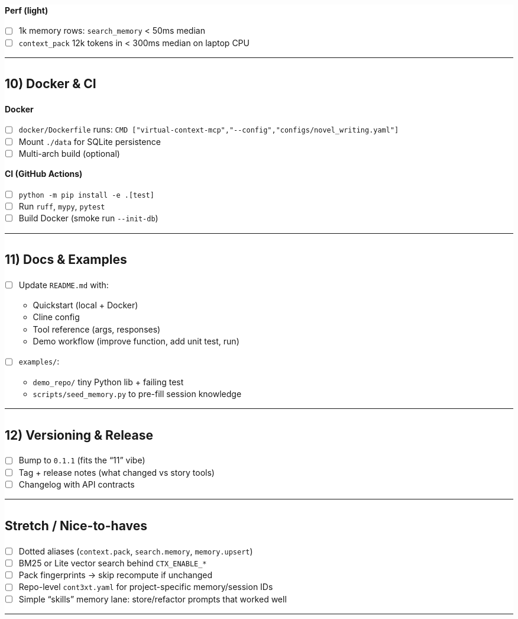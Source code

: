 **Perf (light)**

* [ ] 1k memory rows: `search_memory` < 50ms median
* [ ] `context_pack` 12k tokens in < 300ms median on laptop CPU

---

## 10) Docker & CI

**Docker**

* [ ] `docker/Dockerfile` runs: `CMD ["virtual-context-mcp","--config","configs/novel_writing.yaml"]`
* [ ] Mount `./data` for SQLite persistence
* [ ] Multi-arch build (optional)

**CI (GitHub Actions)**

* [ ] `python -m pip install -e .[test]`
* [ ] Run `ruff`, `mypy`, `pytest`
* [ ] Build Docker (smoke run `--init-db`)

---

## 11) Docs & Examples

* [ ] Update `README.md` with:

  * Quickstart (local + Docker)
  * Cline config
  * Tool reference (args, responses)
  * Demo workflow (improve function, add unit test, run)
* [ ] `examples/`:

  * `demo_repo/` tiny Python lib + failing test
  * `scripts/seed_memory.py` to pre-fill session knowledge

---

## 12) Versioning & Release

* [ ] Bump to `0.1.1` (fits the “11” vibe)
* [ ] Tag + release notes (what changed vs story tools)
* [ ] Changelog with API contracts

---

## Stretch / Nice-to-haves

* [ ] Dotted aliases (`context.pack`, `search.memory`, `memory.upsert`)
* [ ] BM25 or Lite vector search behind `CTX_ENABLE_*`
* [ ] Pack fingerprints → skip recompute if unchanged
* [ ] Repo-level `cont3xt.yaml` for project-specific memory/session IDs
* [ ] Simple “skills” memory lane: store/refactor prompts that worked well

---